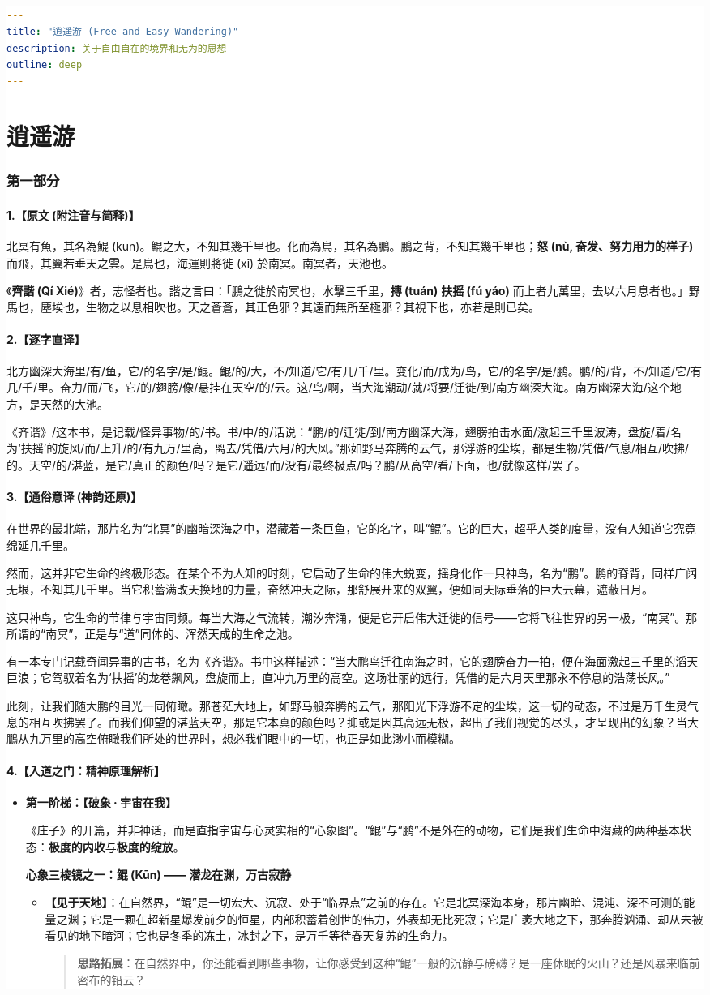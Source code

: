 ```yaml
---
title: "逍遥游 (Free and Easy Wandering)"
description: 关于自由自在的境界和无为的思想
outline: deep
---
```


# 逍遥游


### **第一部分**

#### **1.【原文 (附注音与简释)】**

北冥有魚，其名為鯤 (kūn)。鯤之大，不知其幾千里也。化而為鳥，其名為鵬。鵬之背，不知其幾千里也；**怒 (nù, 奋发、努力用力的样子)** 而飛，其翼若垂天之雲。是鳥也，海運則將徙 (xǐ) 於南冥。南冥者，天池也。

《**齊諧 (Qí Xié)**》者，志怪者也。諧之言曰：「鵬之徙於南冥也，水擊三千里，**摶 (tuán)** **扶摇 (fú yáo)** 而上者九萬里，去以六月息者也。」野馬也，塵埃也，生物之以息相吹也。天之蒼蒼，其正色邪？其遠而無所至極邪？其視下也，亦若是則已矣。

#### **2.【逐字直译】**

北方幽深大海里/有/鱼，它/的名字/是/鲲。鲲/的/大，不/知道/它/有几/千/里。变化/而/成为/鸟，它/的名字/是/鹏。鹏/的/背，不/知道/它/有几/千/里。奋力/而/飞，它/的/翅膀/像/悬挂在天空/的/云。这/鸟/啊，当大海潮动/就/将要/迁徙/到/南方幽深大海。南方幽深大海/这个地方，是天然的大池。

《齐谐》/这本书，是记载/怪异事物/的/书。书/中/的/话说：“鹏/的/迁徙/到/南方幽深大海，翅膀拍击水面/激起三千里波涛，盘旋/着/名为‘扶摇’的旋风/而/上升/的/有九万/里高，离去/凭借/六月/的大风。”那如野马奔腾的云气，那浮游的尘埃，都是生物/凭借/气息/相互/吹拂/的。天空/的/湛蓝，是它/真正的颜色/吗？是它/遥远/而/没有/最终极点/吗？鹏/从高空/看/下面，也/就像这样/罢了。

#### **3.【通俗意译 (神韵还原)】**

在世界的最北端，那片名为“北冥”的幽暗深海之中，潜藏着一条巨鱼，它的名字，叫“鲲”。它的巨大，超乎人类的度量，没有人知道它究竟绵延几千里。

然而，这并非它生命的终极形态。在某个不为人知的时刻，它启动了生命的伟大蜕变，摇身化作一只神鸟，名为“鹏”。鹏的脊背，同样广阔无垠，不知其几千里。当它积蓄满改天换地的力量，奋然冲天之际，那舒展开来的双翼，便如同天际垂落的巨大云幕，遮蔽日月。

这只神鸟，它生命的节律与宇宙同频。每当大海之气流转，潮汐奔涌，便是它开启伟大迁徙的信号——它将飞往世界的另一极，“南冥”。那所谓的“南冥”，正是与“道”同体的、浑然天成的生命之池。

有一本专门记载奇闻异事的古书，名为《齐谐》。书中这样描述：“当大鹏鸟迁往南海之时，它的翅膀奋力一拍，便在海面激起三千里的滔天巨浪；它驾驭着名为‘扶摇’的龙卷飙风，盘旋而上，直冲九万里的高空。这场壮丽的远行，凭借的是六月天里那永不停息的浩荡长风。”

此刻，让我们随大鹏的目光一同俯瞰。那苍茫大地上，如野马般奔腾的云气，那阳光下浮游不定的尘埃，这一切的动态，不过是万千生灵气息的相互吹拂罢了。而我们仰望的湛蓝天空，那是它本真的颜色吗？抑或是因其高远无极，超出了我们视觉的尽头，才呈现出的幻象？当大鵬从九万里的高空俯瞰我们所处的世界时，想必我们眼中的一切，也正是如此渺小而模糊。

#### **4.【入道之门：精神原理解析】**

*   **第一阶梯：【破象 · 宇宙在我】**

    《庄子》的开篇，并非神话，而是直指宇宙与心灵实相的“心象图”。“鲲”与“鹏”不是外在的动物，它们是我们生命中潜藏的两种基本状态：**极度的内收**与**极度的绽放**。

    **心象三棱镜之一：鲲 (Kūn) —— 潜龙在渊，万古寂静**

    *   **【见于天地】**：在自然界，“鲲”是一切宏大、沉寂、处于“临界点”之前的存在。它是北冥深海本身，那片幽暗、混沌、深不可测的能量之渊；它是一颗在超新星爆发前夕的恒星，内部积蓄着创世的伟力，外表却无比死寂；它是广袤大地之下，那奔腾汹涌、却从未被看见的地下暗河；它也是冬季的冻土，冰封之下，是万千等待春天复苏的生命力。
        > **思路拓展**：在自然界中，你还能看到哪些事物，让你感受到这种“鲲”一般的沉静与磅礴？是一座休眠的火山？还是风暴来临前密布的铅云？
